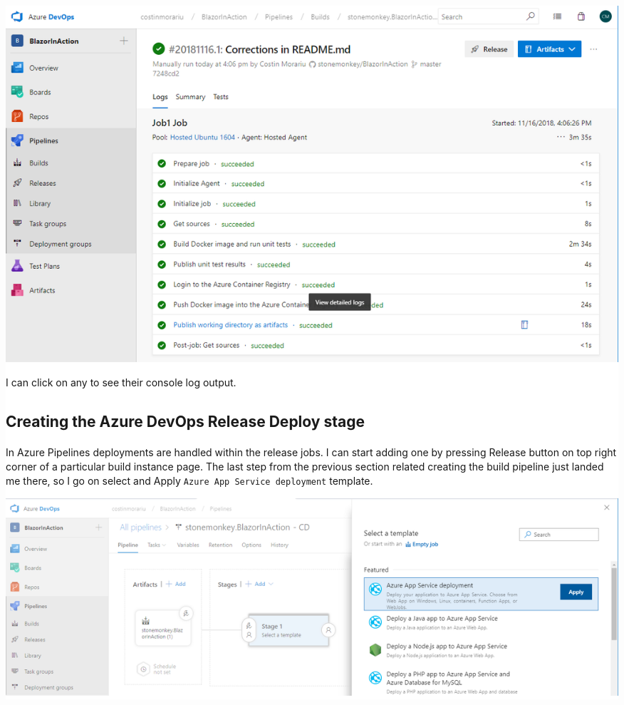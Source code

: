 ![New Pipeline Run](./Images/devops_newpipeline4.png)

I can click on any to see their console log output.

## Creating the Azure DevOps Release Deploy stage
In Azure Pipelines deployments are handled within the release jobs. I can start adding one by pressing Release button on top right corner of a particular build instance page. The last step from the previous section related creating the build pipeline just landed me there, so I go on select and Apply `Azure App Service deployment` template.

![Deployment template](./Images/devops_deploymenttemplate.png)
